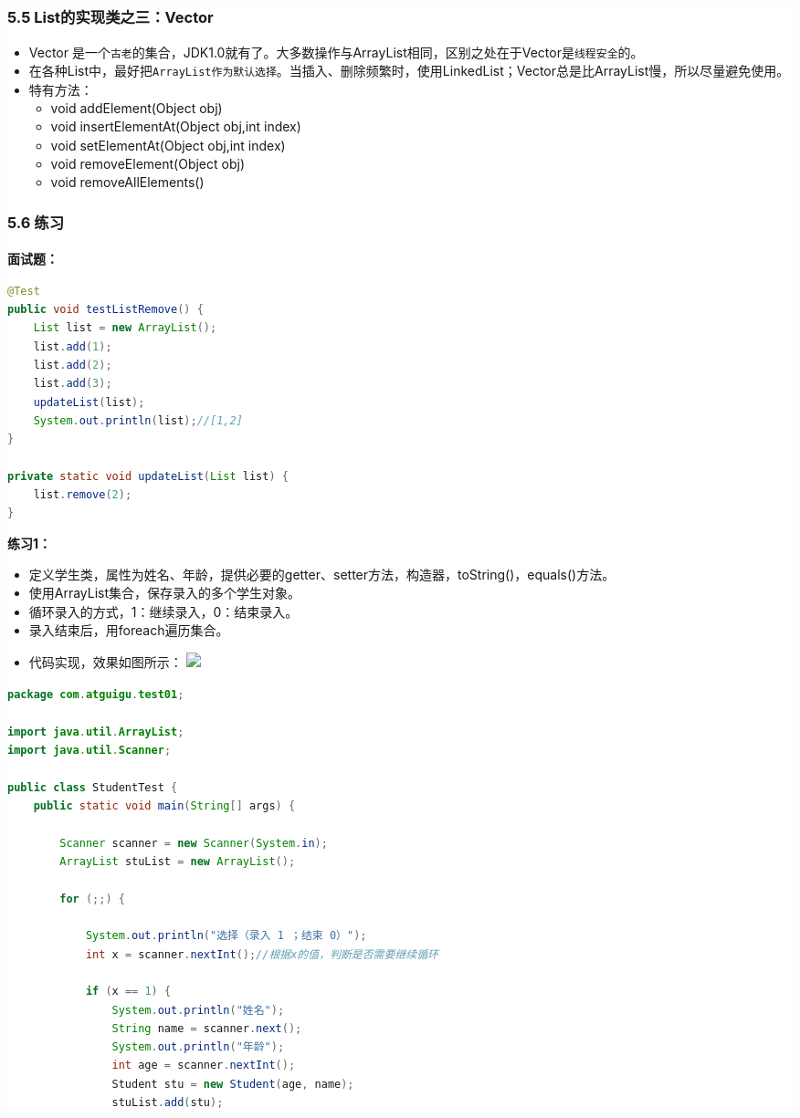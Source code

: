 ### 5.5 List的实现类之三：Vector

- Vector 是一个`古老`的集合，JDK1.0就有了。大多数操作与ArrayList相同，区别之处在于Vector是`线程安全`的。
- 在各种List中，最好把`ArrayList作为默认选择`。当插入、删除频繁时，使用LinkedList；Vector总是比ArrayList慢，所以尽量避免使用。
- 特有方法：
  - void addElement(Object obj)
  - void insertElementAt(Object obj,int index)
  - void setElementAt(Object obj,int index)
  - void removeElement(Object obj)
  - void removeAllElements()

### 5.6 练习

**面试题：**

```java
@Test
public void testListRemove() {
    List list = new ArrayList();
    list.add(1);
    list.add(2);
    list.add(3);
    updateList(list);
    System.out.println(list);//[1,2]
}

private static void updateList(List list) {
    list.remove(2);  
}

```

**练习1：**

- 定义学生类，属性为姓名、年龄，提供必要的getter、setter方法，构造器，toString()，equals()方法。
- 使用ArrayList集合，保存录入的多个学生对象。
- 循环录入的方式，1：继续录入，0：结束录入。
- 录入结束后，用foreach遍历集合。

* 代码实现，效果如图所示：
  ![](https://image-for.oss-cn-guangzhou.aliyuncs.com/for-obsidian/Java_Study/2_%E5%AD%A6%E4%B9%A0%E7%AC%94%E8%AE%B0/1_Java%E8%AF%AD%E8%A8%80%E6%A0%B8%E5%BF%83/1_Java%E5%9F%BA%E7%A1%80/image-20230922062356286.png)
```java
package com.atguigu.test01;

import java.util.ArrayList;
import java.util.Scanner;

public class StudentTest {
    public static void main(String[] args) {

        Scanner scanner = new Scanner(System.in);
        ArrayList stuList = new ArrayList();

        for (;;) {

            System.out.println("选择（录入 1 ；结束 0）");
            int x = scanner.nextInt();//根据x的值，判断是否需要继续循环

            if (x == 1) {
                System.out.println("姓名");
                String name = scanner.next();
                System.out.println("年龄");
                int age = scanner.nextInt();
                Student stu = new Student(age, name);
                stuList.add(stu);
```
